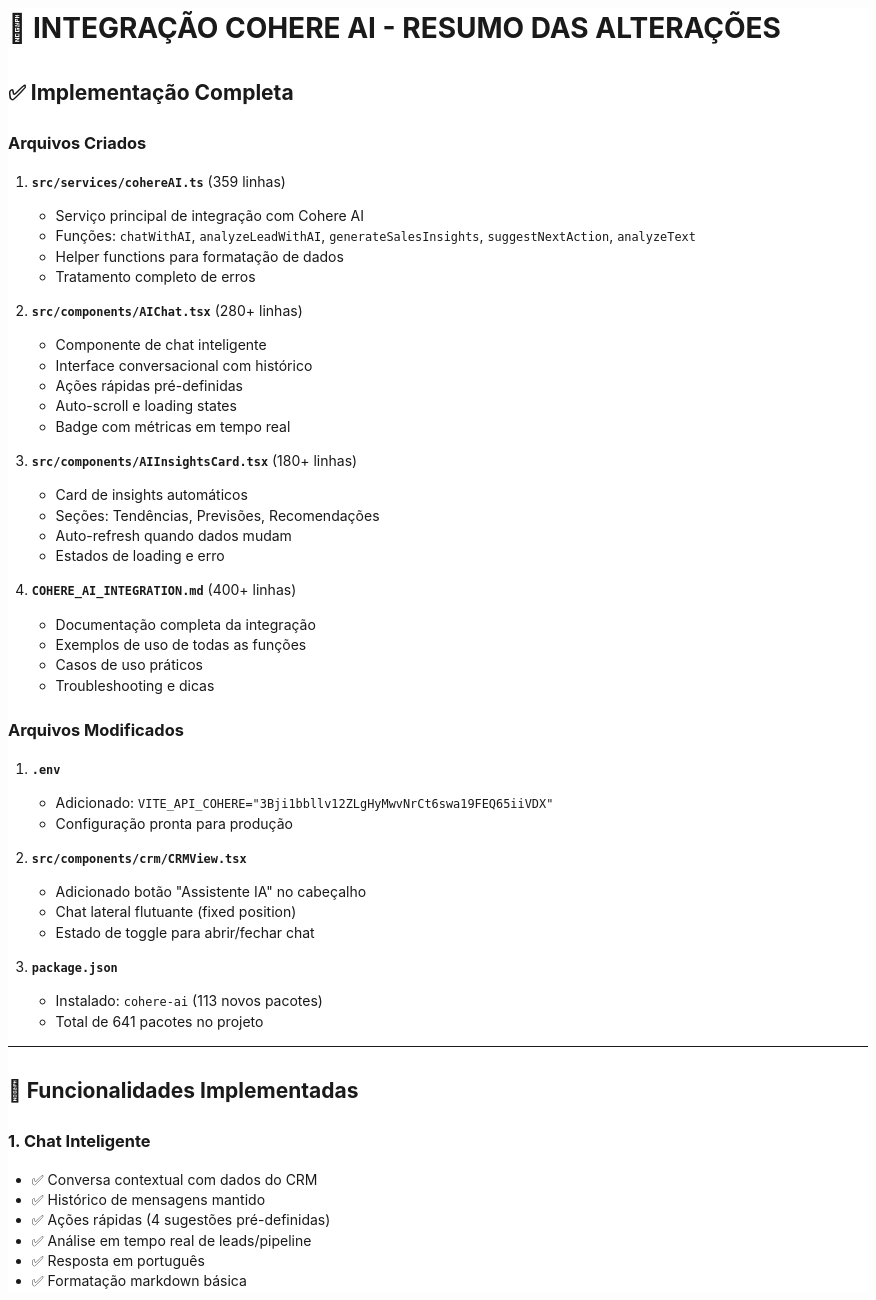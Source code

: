 # 🤖 INTEGRAÇÃO COHERE AI - RESUMO DAS ALTERAÇÕES

## ✅ Implementação Completa

### Arquivos Criados

1. **`src/services/cohereAI.ts`** (359 linhas)
   - Serviço principal de integração com Cohere AI
   - Funções: `chatWithAI`, `analyzeLeadWithAI`, `generateSalesInsights`, `suggestNextAction`, `analyzeText`
   - Helper functions para formatação de dados
   - Tratamento completo de erros

2. **`src/components/AIChat.tsx`** (280+ linhas)
   - Componente de chat inteligente
   - Interface conversacional com histórico
   - Ações rápidas pré-definidas
   - Auto-scroll e loading states
   - Badge com métricas em tempo real

3. **`src/components/AIInsightsCard.tsx`** (180+ linhas)
   - Card de insights automáticos
   - Seções: Tendências, Previsões, Recomendações
   - Auto-refresh quando dados mudam
   - Estados de loading e erro

4. **`COHERE_AI_INTEGRATION.md`** (400+ linhas)
   - Documentação completa da integração
   - Exemplos de uso de todas as funções
   - Casos de uso práticos
   - Troubleshooting e dicas

### Arquivos Modificados

1. **`.env`**
   - Adicionado: `VITE_API_COHERE="3Bji1bbllv12ZLgHyMwvNrCt6swa19FEQ65iiVDX"`
   - Configuração pronta para produção

2. **`src/components/crm/CRMView.tsx`**
   - Adicionado botão "Assistente IA" no cabeçalho
   - Chat lateral flutuante (fixed position)
   - Estado de toggle para abrir/fechar chat

3. **`package.json`**
   - Instalado: `cohere-ai` (113 novos pacotes)
   - Total de 641 pacotes no projeto

---

## 🎯 Funcionalidades Implementadas

### 1. Chat Inteligente
- ✅ Conversa contextual com dados do CRM
- ✅ Histórico de mensagens mantido
- ✅ Ações rápidas (4 sugestões pré-definidas)
- ✅ Análise em tempo real de leads/pipeline
- ✅ Resposta em português
- ✅ Formatação markdown básica
